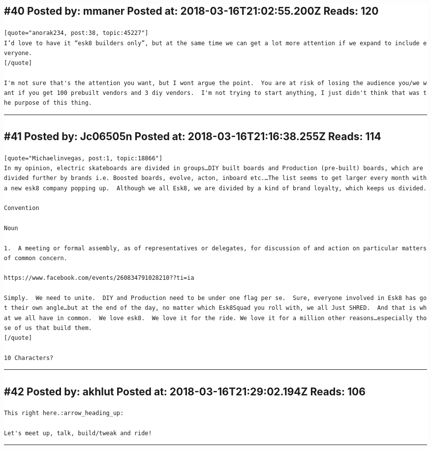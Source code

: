 ## \#40 Posted by: mmaner Posted at: 2018-03-16T21:02:55.200Z Reads: 120

```
[quote="anorak234, post:38, topic:45227"]
I’d love to have it “esk8 builders only”, but at the same time we can get a lot more attention if we expand to include everyone.
[/quote]

I'm not sure that's the attention you want, but I wont argue the point.  You are at risk of losing the audience you/we want if you get 100 prebuilt vendors and 3 diy vendors.  I'm not trying to start anything, I just didn't think that was the purpose of this thing.
```

---
## \#41 Posted by: Jc06505n Posted at: 2018-03-16T21:16:38.255Z Reads: 114

```
[quote="Michaelinvegas, post:1, topic:18866"]
In my opinion, electric skateboards are divided in groups…DIY built boards and Production (pre-built) boards, which are divided further by brands i.e. Boosted boards, evolve, acton, inboard etc.…The list seems to get larger every month with a new esk8 company popping up.  Although we all Esk8, we are divided by a kind of brand loyalty, which keeps us divided.

Convention

Noun

1.	A meeting or formal assembly, as of representatives or delegates, for discussion of and action on particular matters of common concern.

https://www.facebook.com/events/260834791028210??ti=ia

Simply.  We need to unite.  DIY and Production need to be under one flag per se.  Sure, everyone involved in Esk8 has got their own angle…but at the end of the day, no matter which Esk8Squad you roll with, we all Just SHRED.  And that is what we all have in common.  We love esk8.  We love it for the ride. We love it for a million other reasons…especially those of us that build them.
[/quote]
 
10 Characters?
```

---
## \#42 Posted by: akhlut Posted at: 2018-03-16T21:29:02.194Z Reads: 106

```
This right here.:arrow_heading_up:

Let's meet up, talk, build/tweak and ride!
```

---